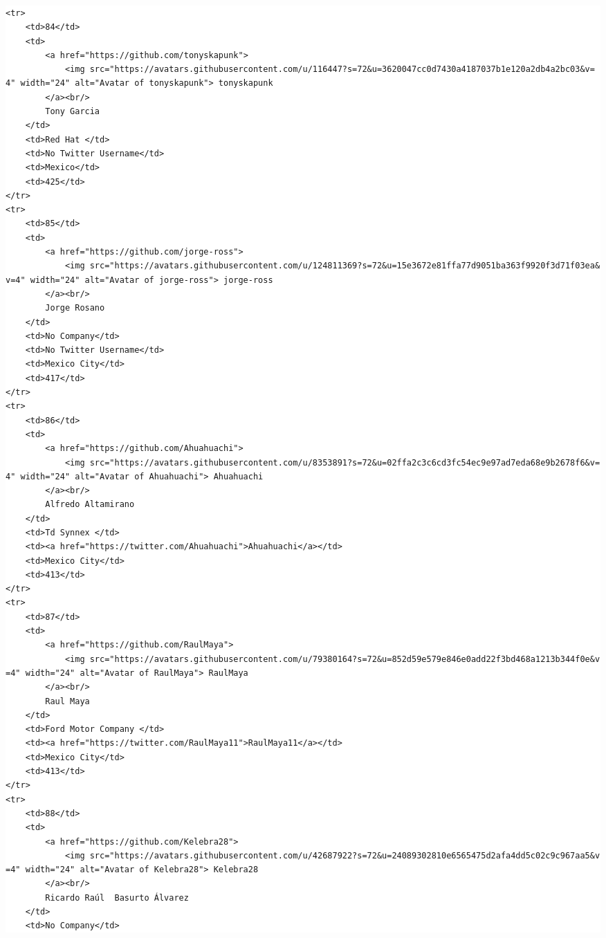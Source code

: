 	<tr>
		<td>84</td>
		<td>
			<a href="https://github.com/tonyskapunk">
				<img src="https://avatars.githubusercontent.com/u/116447?s=72&u=3620047cc0d7430a4187037b1e120a2db4a2bc03&v=4" width="24" alt="Avatar of tonyskapunk"> tonyskapunk
			</a><br/>
			Tony Garcia
		</td>
		<td>Red Hat </td>
		<td>No Twitter Username</td>
		<td>Mexico</td>
		<td>425</td>
	</tr>
	<tr>
		<td>85</td>
		<td>
			<a href="https://github.com/jorge-ross">
				<img src="https://avatars.githubusercontent.com/u/124811369?s=72&u=15e3672e81ffa77d9051ba363f9920f3d71f03ea&v=4" width="24" alt="Avatar of jorge-ross"> jorge-ross
			</a><br/>
			Jorge Rosano
		</td>
		<td>No Company</td>
		<td>No Twitter Username</td>
		<td>Mexico City</td>
		<td>417</td>
	</tr>
	<tr>
		<td>86</td>
		<td>
			<a href="https://github.com/Ahuahuachi">
				<img src="https://avatars.githubusercontent.com/u/8353891?s=72&u=02ffa2c3c6cd3fc54ec9e97ad7eda68e9b2678f6&v=4" width="24" alt="Avatar of Ahuahuachi"> Ahuahuachi
			</a><br/>
			Alfredo Altamirano
		</td>
		<td>Td Synnex </td>
		<td><a href="https://twitter.com/Ahuahuachi">Ahuahuachi</a></td>
		<td>Mexico City</td>
		<td>413</td>
	</tr>
	<tr>
		<td>87</td>
		<td>
			<a href="https://github.com/RaulMaya">
				<img src="https://avatars.githubusercontent.com/u/79380164?s=72&u=852d59e579e846e0add22f3bd468a1213b344f0e&v=4" width="24" alt="Avatar of RaulMaya"> RaulMaya
			</a><br/>
			Raul Maya
		</td>
		<td>Ford Motor Company </td>
		<td><a href="https://twitter.com/RaulMaya11">RaulMaya11</a></td>
		<td>Mexico City</td>
		<td>413</td>
	</tr>
	<tr>
		<td>88</td>
		<td>
			<a href="https://github.com/Kelebra28">
				<img src="https://avatars.githubusercontent.com/u/42687922?s=72&u=24089302810e6565475d2afa4dd5c02c9c967aa5&v=4" width="24" alt="Avatar of Kelebra28"> Kelebra28
			</a><br/>
			Ricardo Raúl  Basurto Álvarez
		</td>
		<td>No Company</td>